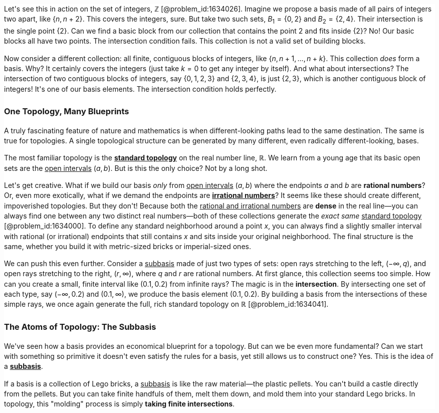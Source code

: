 Let's see this in action on the set of integers, $\mathbb{Z}$ [@problem_id:1634026]. Imagine we propose a basis made of all pairs of integers two apart, like $\{n, n+2\}$. This covers the integers, sure. But take two such sets, $B_1 = \{0, 2\}$ and $B_2 = \{2, 4\}$. Their intersection is the single point $\{2\}$. Can we find a basic block from our collection that contains the point 2 and fits inside $\{2\}$? No! Our basic blocks all have two points. The intersection condition fails. This collection is not a valid set of building blocks.

Now consider a different collection: all finite, contiguous blocks of integers, like $\{n, n+1, \dots, n+k\}$. This collection *does* form a basis. Why? It certainly covers the integers (just take $k=0$ to get any integer by itself). And what about intersections? The intersection of two contiguous blocks of integers, say $\{0, 1, 2, 3\}$ and $\{2, 3, 4\}$, is just $\{2, 3\}$, which is another contiguous block of integers! It's one of our basis elements. The intersection condition holds perfectly.

### One Topology, Many Blueprints

A truly fascinating feature of nature and mathematics is when different-looking paths lead to the same destination. The same is true for topologies. A single topological structure can be generated by many different, even radically different-looking, bases.

The most familiar topology is the **[standard topology](@article_id:151758)** on the real number line, $\mathbb{R}$. We learn from a young age that its basic open sets are the [open intervals](@article_id:157083) $(a,b)$. But is this the only choice? Not by a long shot.

Let's get creative. What if we build our basis *only* from [open intervals](@article_id:157083) $(a,b)$ where the endpoints $a$ and $b$ are **rational numbers**? Or, even more exotically, what if we demand the endpoints are **[irrational numbers](@article_id:157826)**? It seems like these should create different, impoverished topologies. But they don't! Because both the [rational and irrational numbers](@article_id:172855) are **dense** in the real line—you can always find one between any two distinct real numbers—both of these collections generate the *exact same* [standard topology](@article_id:151758) [@problem_id:1634000]. To define any standard neighborhood around a point $x$, you can always find a slightly smaller interval with rational (or irrational) endpoints that still contains $x$ and sits inside your original neighborhood. The final structure is the same, whether you build it with metric-sized bricks or imperial-sized ones.

We can push this even further. Consider a [subbasis](@article_id:151143) made of just two types of sets: open rays stretching to the left, $(-\infty, q)$, and open rays stretching to the right, $(r, \infty)$, where $q$ and $r$ are rational numbers. At first glance, this collection seems too simple. How can you create a small, finite interval like $(0.1, 0.2)$ from infinite rays? The magic is in the **intersection**. By intersecting one set of each type, say $(-\infty, 0.2)$ and $(0.1, \infty)$, we produce the basis element $(0.1, 0.2)$. By building a basis from the intersections of these simple rays, we once again generate the full, rich standard topology on $\mathbb{R}$ [@problem_id:1634041].

### The Atoms of Topology: The Subbasis

We've seen how a basis provides an economical blueprint for a topology. But can we be even more fundamental? Can we start with something so primitive it doesn't even satisfy the rules for a basis, yet still allows us to construct one? Yes. This is the idea of a **[subbasis](@article_id:151143)**.

If a basis is a collection of Lego bricks, a [subbasis](@article_id:151143) is like the raw material—the plastic pellets. You can't build a castle directly from the pellets. But you can take finite handfuls of them, melt them down, and mold them into your standard Lego bricks. In topology, this "molding" process is simply **taking finite intersections**.
